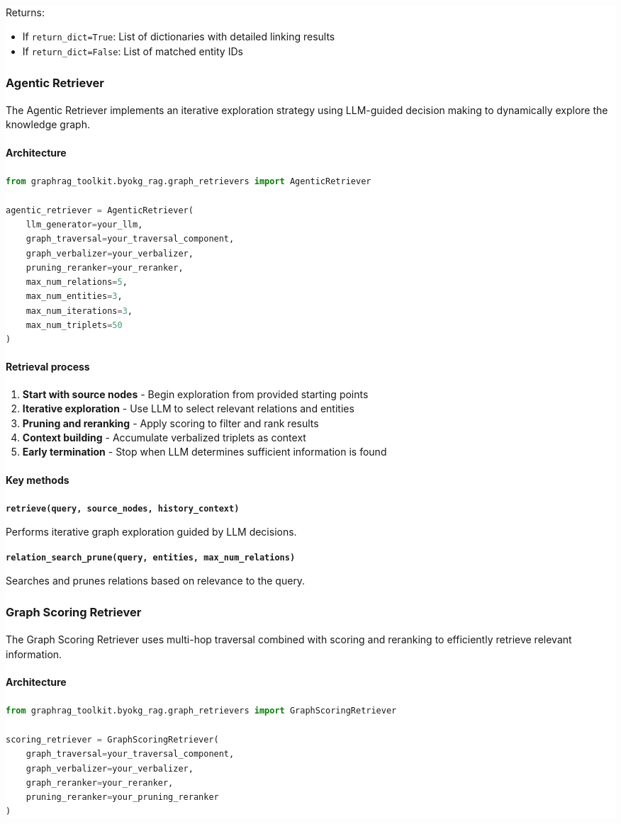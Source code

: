 Returns:
- If `return_dict=True`: List of dictionaries with detailed linking results
- If `return_dict=False`: List of matched entity IDs

### Agentic Retriever

The Agentic Retriever implements an iterative exploration strategy using LLM-guided decision making to dynamically explore the knowledge graph.

#### Architecture

```python
from graphrag_toolkit.byokg_rag.graph_retrievers import AgenticRetriever

agentic_retriever = AgenticRetriever(
    llm_generator=your_llm,
    graph_traversal=your_traversal_component,
    graph_verbalizer=your_verbalizer,
    pruning_reranker=your_reranker,
    max_num_relations=5,
    max_num_entities=3,
    max_num_iterations=3,
    max_num_triplets=50
)
```

#### Retrieval process

1. **Start with source nodes** - Begin exploration from provided starting points
2. **Iterative exploration** - Use LLM to select relevant relations and entities
3. **Pruning and reranking** - Apply scoring to filter and rank results
4. **Context building** - Accumulate verbalized triplets as context
5. **Early termination** - Stop when LLM determines sufficient information is found

#### Key methods

**`retrieve(query, source_nodes, history_context)`**

Performs iterative graph exploration guided by LLM decisions.

**`relation_search_prune(query, entities, max_num_relations)`**

Searches and prunes relations based on relevance to the query.

### Graph Scoring Retriever

The Graph Scoring Retriever uses multi-hop traversal combined with scoring and reranking to efficiently retrieve relevant information.

#### Architecture

```python
from graphrag_toolkit.byokg_rag.graph_retrievers import GraphScoringRetriever

scoring_retriever = GraphScoringRetriever(
    graph_traversal=your_traversal_component,
    graph_verbalizer=your_verbalizer,
    graph_reranker=your_reranker,
    pruning_reranker=your_pruning_reranker
)
```
